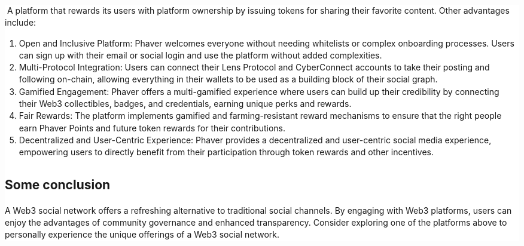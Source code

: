  A platform that rewards its users with platform ownership by issuing tokens for sharing their favorite content. Other advantages include:

1. Open and Inclusive Platform: Phaver welcomes everyone without needing whitelists or complex onboarding processes. Users can sign up with their email or social login and use the platform without added complexities.
2. Multi-Protocol Integration: Users can connect their Lens Protocol and CyberConnect accounts to take their posting and following on-chain, allowing everything in their wallets to be used as a building block of their social graph. 
3. Gamified Engagement: Phaver offers a multi-gamified experience where users can build up their credibility by connecting their Web3 collectibles, badges, and credentials, earning unique perks and rewards.
4. Fair Rewards: The platform implements gamified and farming-resistant reward mechanisms to ensure that the right people earn Phaver Points and future token rewards for their contributions.
5. Decentralized and User-Centric Experience: Phaver provides a decentralized and user-centric social media experience, empowering users to directly benefit from their participation through token rewards and other incentives.

## Some conclusion

A Web3 social network offers a refreshing alternative to traditional social channels. By engaging with Web3 platforms, users can enjoy the advantages of community governance and enhanced transparency. Consider exploring one of the platforms above to personally experience the unique offerings of a Web3 social network.